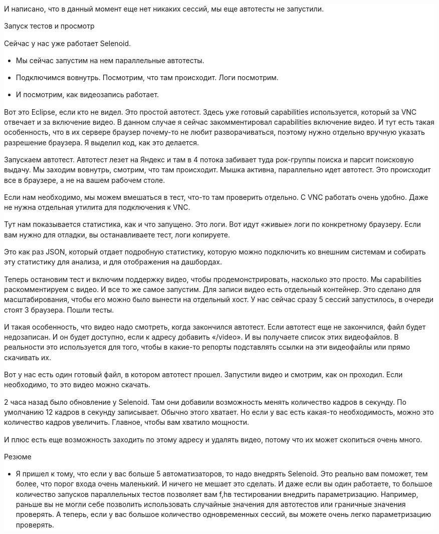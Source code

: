 И написано, что в данный момент еще нет никаких сессий, мы еще автотесты не запустили.

Запуск тестов и просмотр

Сейчас у нас уже работает Selenoid.

- Мы сейчас запустим на нем параллельные автотесты.  

- Подключимся вовнутрь. Посмотрим, что там происходит. Логи посмотрим.  

- И посмотрим, как видеозапись работает.

Вот это Eclipse, если кто не видел. Это простой автотест. Здесь уже готовый capabilities используется, который за VNC отвечает и за включение видео. В данном случае я сейчас закомментировал capabilities включение видео. И тут есть такая особенность, что в их сервере браузер почему-то не любит разворачиваться, поэтому нужно отдельно вручную указать разрешение браузера. Я выделил код, как это делается. 

Запускаем автотест. Автотест лезет на Яндекс и там в 4 потока забивает туда рок-группы поиска и парсит поисковую выдачу. Мы заходим вовнутрь, смотрим, что там происходит. Мышка активна, параллельно идет автотест. Это происходит все в браузере, а не на вашем рабочем столе.

Если нам необходимо, мы можем вмешаться в тест, что-то там проверить отдельно. С VNC работать очень удобно. Даже не нужна отдельная утилита для подключения к VNC.

Тут нам показывается статистика, как и что запущено. Это логи. Вот идут «живые» логи по конкретному браузеру. Если вам нужно для отладки, вы останавливаете тест, логи копируете.

Это как раз JSON, который отдает подробную статистику, которую можно подключить ко внешним системам и собирать эту статистику для анализа, и для отображения на дашбордах.

Теперь остановим тест и включим поддержку видео, чтобы продемонстрировать, насколько это просто. Мы capabilities раскомментируем с видео. И все то же самое запустим. Для записи видео есть отдельный контейнер. Это сделано для масштабирования, чтобы его можно было вынести на отдельный хост. У нас сейчас сразу 5 сессий запустилось, в очереди стоят 3 браузера. Пошли тесты. 

И такая особенность, что видео надо смотреть, когда закончился автотест. Если автотест еще не закончился, файл будет недозаписан. И он будет доступно, если к адресу добавить «/video». И вы получаете список этих видеофайлов. В реальности это используется для того, чтобы в какие-то репорты подставлять ссылки на эти видеофайлы или прямо скачивать их. 

Вот у нас есть один готовый файл, в котором автотест прошел. Запустили видео и смотрим, как он проходил. Если необходимо, то это видео можно скачать. 

2 часа назад было обновление у Selenoid. Там они добавили возможность менять количество кадров в секунду. По умолчанию 12 кадров в секунду записывает. Обычно этого хватает. Но если у вас есть какая-то необходимость, можно это количество кадров увеличить. Главное, чтобы вам хватило мощности. 

И плюс есть еще возможность заходить по этому адресу и удалять видео, потому что их может скопиться очень много. 

Резюме

- Я пришел к тому, что если у вас больше 5 автоматизаторов, то надо внедрять Selenoid. Это реально вам поможет, тем более, что порог входа очень маленький. И ничего не мешает это сделать. И даже если вы один работаете, то большое количество запусков параллельных тестов позволяет вам  f,hв тестировании внедрить параметризацию. Например, раньше вы не могли себе позволить использовать случайные значения для автотестов или граничные значения проверять. А теперь, если у вас большое количество одновременных сессий, вы можете очень легко параметризацию проверять.
